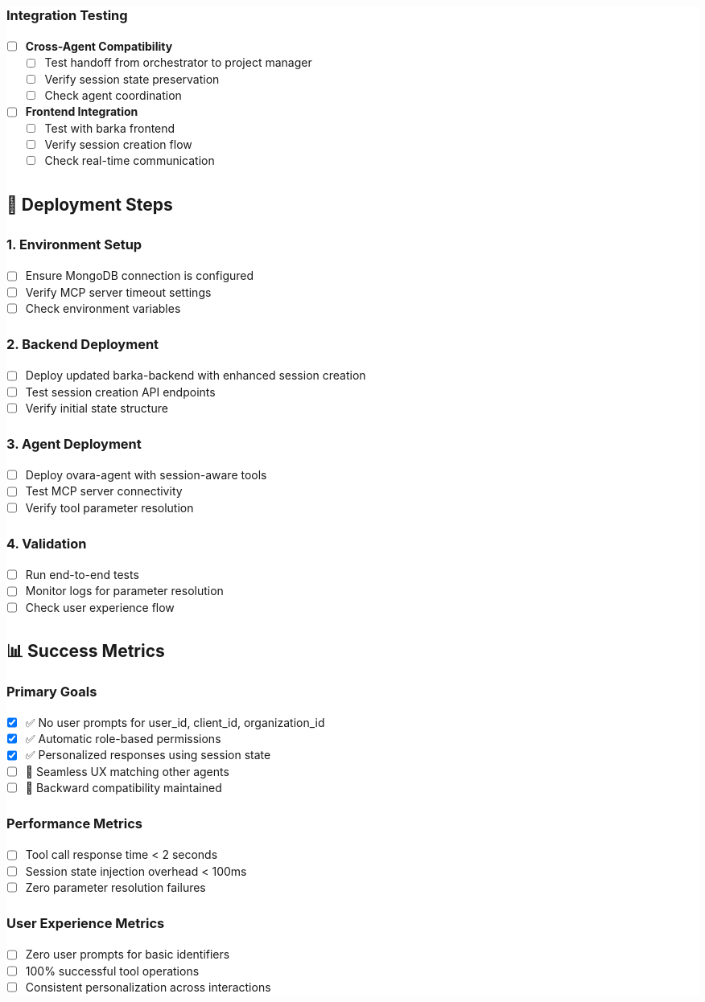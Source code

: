 ### Integration Testing
- [ ] **Cross-Agent Compatibility**
  - [ ] Test handoff from orchestrator to project manager
  - [ ] Verify session state preservation
  - [ ] Check agent coordination

- [ ] **Frontend Integration**
  - [ ] Test with barka frontend
  - [ ] Verify session creation flow
  - [ ] Check real-time communication

## 🚀 Deployment Steps

### 1. Environment Setup
- [ ] Ensure MongoDB connection is configured
- [ ] Verify MCP server timeout settings
- [ ] Check environment variables

### 2. Backend Deployment
- [ ] Deploy updated barka-backend with enhanced session creation
- [ ] Test session creation API endpoints
- [ ] Verify initial state structure

### 3. Agent Deployment
- [ ] Deploy ovara-agent with session-aware tools
- [ ] Test MCP server connectivity
- [ ] Verify tool parameter resolution

### 4. Validation
- [ ] Run end-to-end tests
- [ ] Monitor logs for parameter resolution
- [ ] Check user experience flow

## 📊 Success Metrics

### Primary Goals
- [x] ✅ No user prompts for user_id, client_id, organization_id
- [x] ✅ Automatic role-based permissions
- [x] ✅ Personalized responses using session state
- [ ] 🧪 Seamless UX matching other agents
- [ ] 🧪 Backward compatibility maintained

### Performance Metrics
- [ ] Tool call response time < 2 seconds
- [ ] Session state injection overhead < 100ms
- [ ] Zero parameter resolution failures

### User Experience Metrics
- [ ] Zero user prompts for basic identifiers
- [ ] 100% successful tool operations
- [ ] Consistent personalization across interactions
